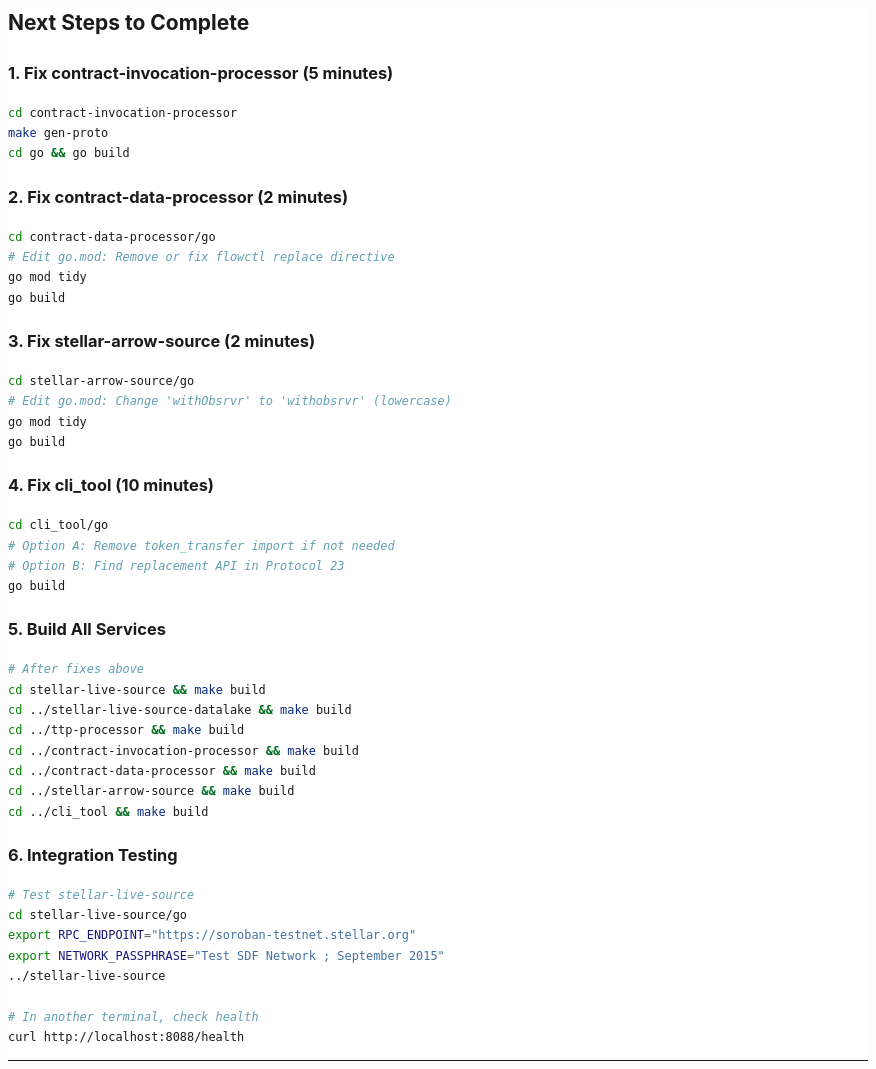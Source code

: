 
## Next Steps to Complete

### 1. Fix contract-invocation-processor (5 minutes)
```bash
cd contract-invocation-processor
make gen-proto
cd go && go build
```

### 2. Fix contract-data-processor (2 minutes)
```bash
cd contract-data-processor/go
# Edit go.mod: Remove or fix flowctl replace directive
go mod tidy
go build
```

### 3. Fix stellar-arrow-source (2 minutes)
```bash
cd stellar-arrow-source/go
# Edit go.mod: Change 'withObsrvr' to 'withobsrvr' (lowercase)
go mod tidy
go build
```

### 4. Fix cli_tool (10 minutes)
```bash
cd cli_tool/go
# Option A: Remove token_transfer import if not needed
# Option B: Find replacement API in Protocol 23
go build
```

### 5. Build All Services
```bash
# After fixes above
cd stellar-live-source && make build
cd ../stellar-live-source-datalake && make build
cd ../ttp-processor && make build
cd ../contract-invocation-processor && make build
cd ../contract-data-processor && make build
cd ../stellar-arrow-source && make build
cd ../cli_tool && make build
```

### 6. Integration Testing
```bash
# Test stellar-live-source
cd stellar-live-source/go
export RPC_ENDPOINT="https://soroban-testnet.stellar.org"
export NETWORK_PASSPHRASE="Test SDF Network ; September 2015"
../stellar-live-source

# In another terminal, check health
curl http://localhost:8088/health
```

---
